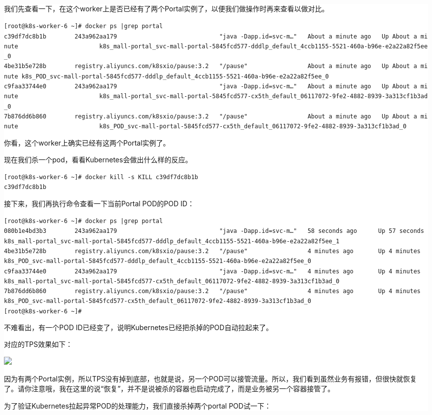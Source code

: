 我们先查看一下，在这个worker上是否已经有了两个Portal实例了，以便我们做操作时再来查看以做对比。

```
[root@k8s-worker-6 ~]# docker ps |grep portal
c39df7dc8b1b        243a962aa179                             "java -Dapp.id=svc-m…"   About a minute ago   Up About a minute                       k8s_mall-portal_svc-mall-portal-5845fcd577-dddlp_default_4ccb1155-5521-460a-b96e-e2a22a82f5ee_0
4be31b5e728b        registry.aliyuncs.com/k8sxio/pause:3.2   "/pause"                 About a minute ago   Up About a minute k8s_POD_svc-mall-portal-5845fcd577-dddlp_default_4ccb1155-5521-460a-b96e-e2a22a82f5ee_0
c9faa33744e0        243a962aa179                             "java -Dapp.id=svc-m…"   About a minute ago   Up About a minute                       k8s_mall-portal_svc-mall-portal-5845fcd577-cx5th_default_06117072-9fe2-4882-8939-3a313cf1b3ad_0
7b876dd6b860        registry.aliyuncs.com/k8sxio/pause:3.2   "/pause"                 About a minute ago   Up About a minute                       k8s_POD_svc-mall-portal-5845fcd577-cx5th_default_06117072-9fe2-4882-8939-3a313cf1b3ad_0
```

你看，这个worker上确实已经有这两个Portal实例了。

现在我们杀一个pod，看看Kubernetes会做出什么样的反应。

```
[root@k8s-worker-6 ~]# docker kill -s KILL c39df7dc8b1b
c39df7dc8b1b
```

接下来，我们再执行命令查看一下当前Portal POD的POD ID：

```
[root@k8s-worker-6 ~]# docker ps |grep portal
080b1e4bd3b3        243a962aa179                             "java -Dapp.id=svc-m…"   58 seconds ago      Up 57 seconds                           k8s_mall-portal_svc-mall-portal-5845fcd577-dddlp_default_4ccb1155-5521-460a-b96e-e2a22a82f5ee_1
4be31b5e728b        registry.aliyuncs.com/k8sxio/pause:3.2   "/pause"                 4 minutes ago       Up 4 minutes                            k8s_POD_svc-mall-portal-5845fcd577-dddlp_default_4ccb1155-5521-460a-b96e-e2a22a82f5ee_0
c9faa33744e0        243a962aa179                             "java -Dapp.id=svc-m…"   4 minutes ago       Up 4 minutes                            k8s_mall-portal_svc-mall-portal-5845fcd577-cx5th_default_06117072-9fe2-4882-8939-3a313cf1b3ad_0
7b876dd6b860        registry.aliyuncs.com/k8sxio/pause:3.2   "/pause"                 4 minutes ago       Up 4 minutes                            k8s_POD_svc-mall-portal-5845fcd577-cx5th_default_06117072-9fe2-4882-8939-3a313cf1b3ad_0
[root@k8s-worker-6 ~]# 
```

不难看出，有一个POD ID已经变了，说明Kubernetes已经把杀掉的POD自动拉起来了。

对应的TPS效果如下：

![](https://static001.geekbang.org/resource/image/61/61/6174b0fe2f9bb6df96ba545e045dd761.png?wh=1839%2A523)

因为有两个Portal实例，所以TPS没有掉到底部，也就是说，另一个POD可以接管流量。所以，我们看到虽然业务有报错，但很快就恢复了。请你注意哦，我在这里的说“恢复”，并不是说被杀的容器也启动完成了，而是业务被另一个容器接管了。

为了验证Kubernetes拉起异常POD的处理能力，我们直接杀掉两个portal POD试一下：
